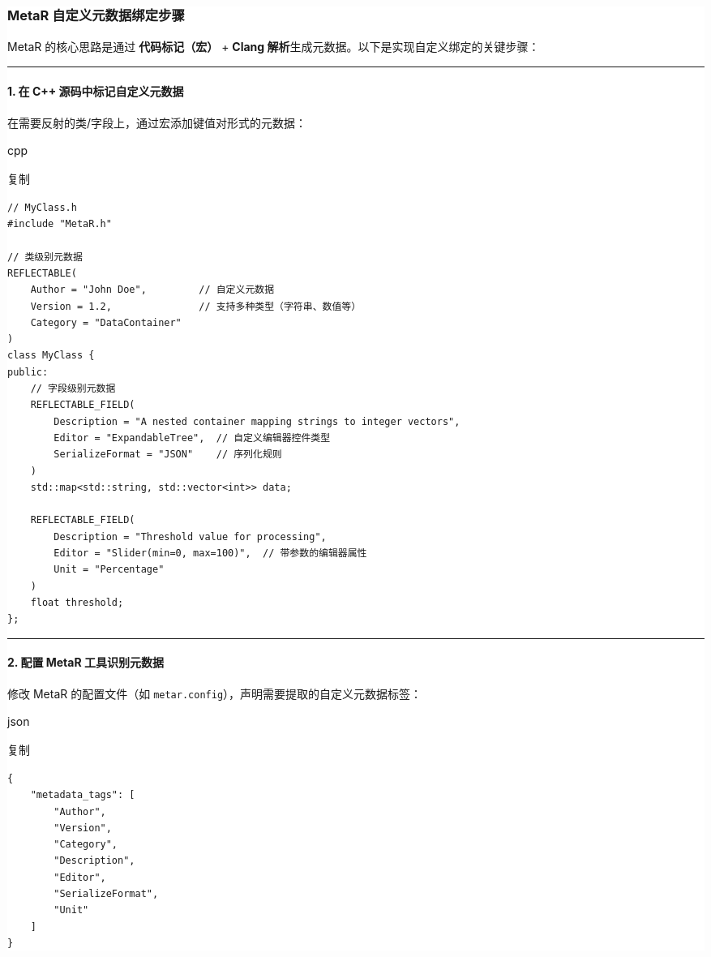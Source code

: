 ### **MetaR 自定义元数据绑定步骤**

MetaR 的核心思路是通过 **代码标记（宏）** + **Clang 解析**生成元数据。以下是实现自定义绑定的关键步骤：

------

#### **1. 在 C++ 源码中标记自定义元数据**

在需要反射的类/字段上，通过宏添加键值对形式的元数据：

cpp

复制

```
// MyClass.h
#include "MetaR.h"

// 类级别元数据
REFLECTABLE(
    Author = "John Doe",         // 自定义元数据
    Version = 1.2,               // 支持多种类型（字符串、数值等）
    Category = "DataContainer"
)
class MyClass {
public:
    // 字段级别元数据
    REFLECTABLE_FIELD(
        Description = "A nested container mapping strings to integer vectors",
        Editor = "ExpandableTree",  // 自定义编辑器控件类型
        SerializeFormat = "JSON"    // 序列化规则
    )
    std::map<std::string, std::vector<int>> data;

    REFLECTABLE_FIELD(
        Description = "Threshold value for processing",
        Editor = "Slider(min=0, max=100)",  // 带参数的编辑器属性
        Unit = "Percentage"
    )
    float threshold;
};
```

------

#### **2. 配置 MetaR 工具识别元数据**

修改 MetaR 的配置文件（如 `metar.config`），声明需要提取的自定义元数据标签：

json

复制

```
{
    "metadata_tags": [
        "Author",
        "Version",
        "Category",
        "Description",
        "Editor",
        "SerializeFormat",
        "Unit"
    ]
}
```
